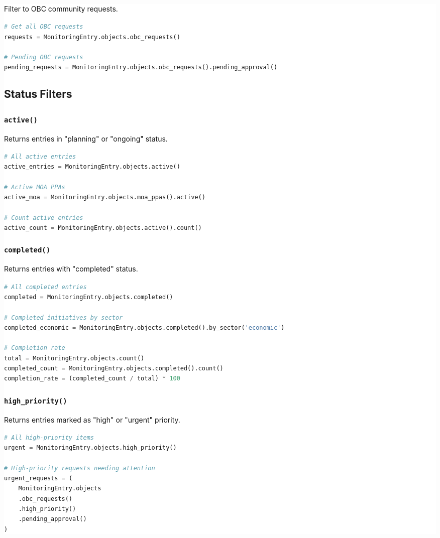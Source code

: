 Filter to OBC community requests.

```python
# Get all OBC requests
requests = MonitoringEntry.objects.obc_requests()

# Pending OBC requests
pending_requests = MonitoringEntry.objects.obc_requests().pending_approval()
```

## Status Filters

### `active()`

Returns entries in "planning" or "ongoing" status.

```python
# All active entries
active_entries = MonitoringEntry.objects.active()

# Active MOA PPAs
active_moa = MonitoringEntry.objects.moa_ppas().active()

# Count active entries
active_count = MonitoringEntry.objects.active().count()
```

### `completed()`

Returns entries with "completed" status.

```python
# All completed entries
completed = MonitoringEntry.objects.completed()

# Completed initiatives by sector
completed_economic = MonitoringEntry.objects.completed().by_sector('economic')

# Completion rate
total = MonitoringEntry.objects.count()
completed_count = MonitoringEntry.objects.completed().count()
completion_rate = (completed_count / total) * 100
```

### `high_priority()`

Returns entries marked as "high" or "urgent" priority.

```python
# All high-priority items
urgent = MonitoringEntry.objects.high_priority()

# High-priority requests needing attention
urgent_requests = (
    MonitoringEntry.objects
    .obc_requests()
    .high_priority()
    .pending_approval()
)
```
